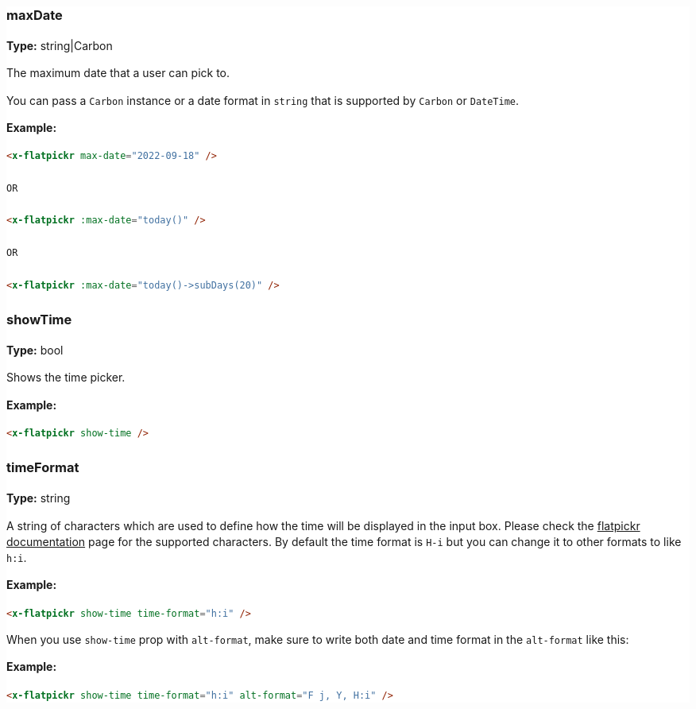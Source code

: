 ### maxDate

**Type:** string|Carbon

The maximum date that a user can pick to.

You can pass a `Carbon` instance or a date format in `string` that is supported by `Carbon` or `DateTime`.

**Example:**

```html
<x-flatpickr max-date="2022-09-18" />

OR

<x-flatpickr :max-date="today()" />

OR

<x-flatpickr :max-date="today()->subDays(20)" />
```

### showTime

**Type:** bool

Shows the time picker.

**Example:**

```html
<x-flatpickr show-time />
```

### timeFormat

**Type:** string

A string of characters which are used to define how the time will be displayed in the input box. Please check the [flatpickr documentation](https://flatpickr.js.org/formatting/) page for the supported characters. By default the time format is `H-i` but you can change it to other formats to like `h:i`.

**Example:**

```html
<x-flatpickr show-time time-format="h:i" />
```

When you use `show-time` prop with `alt-format`, make sure to write both date and time format in the `alt-format` like this:

**Example:**

```html
<x-flatpickr show-time time-format="h:i" alt-format="F j, Y, H:i" />
```
